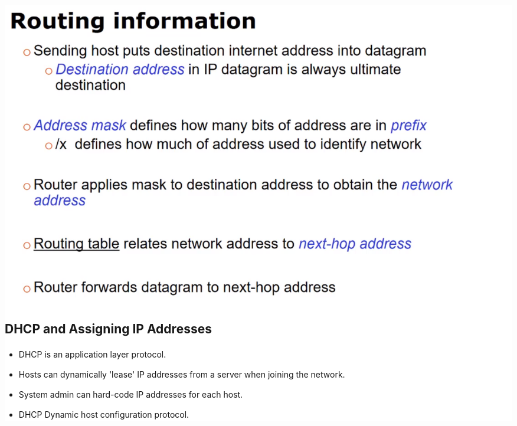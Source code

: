 <img src="./../../images/routinginfo.PNG" width="800px" height="500px">

## DHCP and Assigning IP Addresses

- DHCP is an application layer protocol.

* Hosts can dynamically 'lease' IP addresses from a server when joining the network.

* System admin can hard-code IP addresses for each host.

* DHCP Dynamic host configuration protocol.
